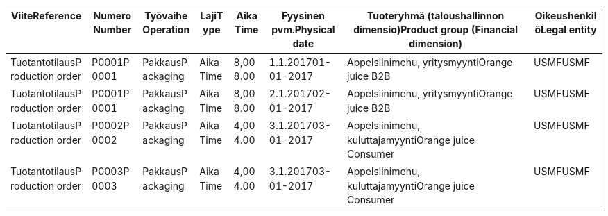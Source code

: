 | <span data-ttu-id="b7e32-331">Viite</span><span class="sxs-lookup"><span data-stu-id="b7e32-331">Reference</span></span>        | <span data-ttu-id="b7e32-332">Numero</span><span class="sxs-lookup"><span data-stu-id="b7e32-332">Number</span></span> | <span data-ttu-id="b7e32-333">Työvaihe</span><span class="sxs-lookup"><span data-stu-id="b7e32-333">Operation</span></span> | <span data-ttu-id="b7e32-334">Laji</span><span class="sxs-lookup"><span data-stu-id="b7e32-334">Type</span></span> | <span data-ttu-id="b7e32-335">Aika</span><span class="sxs-lookup"><span data-stu-id="b7e32-335">Time</span></span>  | <span data-ttu-id="b7e32-336">Fyysinen pvm.</span><span class="sxs-lookup"><span data-stu-id="b7e32-336">Physical date</span></span> | <span data-ttu-id="b7e32-337">Tuoteryhmä (taloushallinnon dimensio)</span><span class="sxs-lookup"><span data-stu-id="b7e32-337">Product group (Financial dimension)</span></span> | <span data-ttu-id="b7e32-338">Oikeushenkilö</span><span class="sxs-lookup"><span data-stu-id="b7e32-338">Legal entity</span></span> |
|------------------|--------|-----------|------|-------|---------------|-------------------------------------|--------------|
| <span data-ttu-id="b7e32-339">Tuotantotilaus</span><span class="sxs-lookup"><span data-stu-id="b7e32-339">Production order</span></span> | <span data-ttu-id="b7e32-340">P0001</span><span class="sxs-lookup"><span data-stu-id="b7e32-340">P0001</span></span>  | <span data-ttu-id="b7e32-341">Pakkaus</span><span class="sxs-lookup"><span data-stu-id="b7e32-341">Packaging</span></span> | <span data-ttu-id="b7e32-342">Aika</span><span class="sxs-lookup"><span data-stu-id="b7e32-342">Time</span></span> | <span data-ttu-id="b7e32-343">8,00</span><span class="sxs-lookup"><span data-stu-id="b7e32-343">8.00</span></span>  | <span data-ttu-id="b7e32-344">1.1.2017</span><span class="sxs-lookup"><span data-stu-id="b7e32-344">01-01-2017</span></span>    | <span data-ttu-id="b7e32-345">Appelsiinimehu, yritysmyynti</span><span class="sxs-lookup"><span data-stu-id="b7e32-345">Orange juice B2B</span></span>                    | <span data-ttu-id="b7e32-346">USMF</span><span class="sxs-lookup"><span data-stu-id="b7e32-346">USMF</span></span>         |
| <span data-ttu-id="b7e32-347">Tuotantotilaus</span><span class="sxs-lookup"><span data-stu-id="b7e32-347">Production order</span></span> | <span data-ttu-id="b7e32-348">P0001</span><span class="sxs-lookup"><span data-stu-id="b7e32-348">P0001</span></span>  | <span data-ttu-id="b7e32-349">Pakkaus</span><span class="sxs-lookup"><span data-stu-id="b7e32-349">Packaging</span></span> | <span data-ttu-id="b7e32-350">Aika</span><span class="sxs-lookup"><span data-stu-id="b7e32-350">Time</span></span> | <span data-ttu-id="b7e32-351">8,00</span><span class="sxs-lookup"><span data-stu-id="b7e32-351">8.00</span></span>  | <span data-ttu-id="b7e32-352">2.1.2017</span><span class="sxs-lookup"><span data-stu-id="b7e32-352">02-01-2017</span></span>    | <span data-ttu-id="b7e32-353">Appelsiinimehu, yritysmyynti</span><span class="sxs-lookup"><span data-stu-id="b7e32-353">Orange juice B2B</span></span>                    | <span data-ttu-id="b7e32-354">USMF</span><span class="sxs-lookup"><span data-stu-id="b7e32-354">USMF</span></span>         |
| <span data-ttu-id="b7e32-355">Tuotantotilaus</span><span class="sxs-lookup"><span data-stu-id="b7e32-355">Production order</span></span> | <span data-ttu-id="b7e32-356">P0002</span><span class="sxs-lookup"><span data-stu-id="b7e32-356">P0002</span></span>  | <span data-ttu-id="b7e32-357">Pakkaus</span><span class="sxs-lookup"><span data-stu-id="b7e32-357">Packaging</span></span> | <span data-ttu-id="b7e32-358">Aika</span><span class="sxs-lookup"><span data-stu-id="b7e32-358">Time</span></span> | <span data-ttu-id="b7e32-359">4,00</span><span class="sxs-lookup"><span data-stu-id="b7e32-359">4.00</span></span>  | <span data-ttu-id="b7e32-360">3.1.2017</span><span class="sxs-lookup"><span data-stu-id="b7e32-360">03-01-2017</span></span>    | <span data-ttu-id="b7e32-361">Appelsiinimehu, kuluttajamyynti</span><span class="sxs-lookup"><span data-stu-id="b7e32-361">Orange juice Consumer</span></span>               | <span data-ttu-id="b7e32-362">USMF</span><span class="sxs-lookup"><span data-stu-id="b7e32-362">USMF</span></span>         |
| <span data-ttu-id="b7e32-363">Tuotantotilaus</span><span class="sxs-lookup"><span data-stu-id="b7e32-363">Production order</span></span> | <span data-ttu-id="b7e32-364">P0003</span><span class="sxs-lookup"><span data-stu-id="b7e32-364">P0003</span></span>  | <span data-ttu-id="b7e32-365">Pakkaus</span><span class="sxs-lookup"><span data-stu-id="b7e32-365">Packaging</span></span> | <span data-ttu-id="b7e32-366">Aika</span><span class="sxs-lookup"><span data-stu-id="b7e32-366">Time</span></span> | <span data-ttu-id="b7e32-367">4,00</span><span class="sxs-lookup"><span data-stu-id="b7e32-367">4.00</span></span>  | <span data-ttu-id="b7e32-368">3.1.2017</span><span class="sxs-lookup"><span data-stu-id="b7e32-368">03-01-2017</span></span>    | <span data-ttu-id="b7e32-369">Appelsiinimehu, kuluttajamyynti</span><span class="sxs-lookup"><span data-stu-id="b7e32-369">Orange juice Consumer</span></span>               | <span data-ttu-id="b7e32-370">USMF</span><span class="sxs-lookup"><span data-stu-id="b7e32-370">USMF</span></span>         |